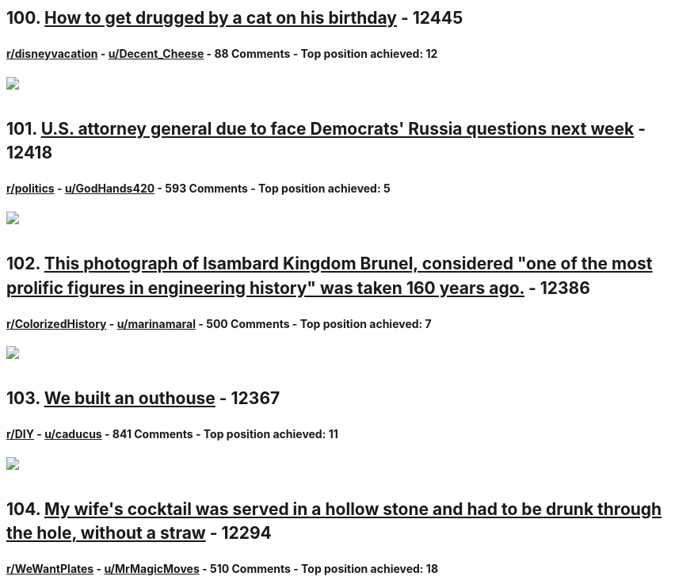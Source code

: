 ## 100. [How to get drugged by a cat on his birthday](http://reddit.com/r/disneyvacation/comments/7b2oiy/how_to_get_drugged_by_a_cat_on_his_birthday/) - 12445
#### [r/disneyvacation](http://reddit.com/r/disneyvacation) - [u/Decent_Cheese](http://reddit.com/u/Decent_Cheese) - 88 Comments - Top position achieved: 12

<a href="https://i.redd.it/om4wi1l12awz.jpg"><img src="https://b.thumbs.redditmedia.com/7BBFDDnranCJ_rXPuH8T5ru1q6uX54h8wJ79-oLQXqE.jpg"></img></a>

## 101. [U.S. attorney general due to face Democrats' Russia questions next week](http://reddit.com/r/politics/comments/7b9aew/us_attorney_general_due_to_face_democrats_russia/) - 12418
#### [r/politics](http://reddit.com/r/politics) - [u/GodHands420](http://reddit.com/u/GodHands420) - 593 Comments - Top position achieved: 5

<a href="http://www.reuters.com/article/us-usa-trump-russia-sessions/u-s-attorney-general-due-to-face-democrats-russia-questions-next-week-idUSKBN1D62YJ?il=0"><img src="https://b.thumbs.redditmedia.com/cnpqPqhGOvcT053onyYiECV70OdCiROVQsBVL81hoOs.jpg"></img></a>

## 102. [This photograph of Isambard Kingdom Brunel, considered "one of the most prolific figures in engineering history" was taken 160 years ago.](http://reddit.com/r/ColorizedHistory/comments/7b8nle/this_photograph_of_isambard_kingdom_brunel/) - 12386
#### [r/ColorizedHistory](http://reddit.com/r/ColorizedHistory) - [u/marinamaral](http://reddit.com/u/marinamaral) - 500 Comments - Top position achieved: 7

<a href="https://i.redd.it/hlx0v6bhjfwz.jpg"><img src="https://a.thumbs.redditmedia.com/sqM0zMRRhoCosLcaJMR-VxJa7Vl8pSRTh5QFTXOiTu4.jpg"></img></a>

## 103. [We built an outhouse](http://reddit.com/r/DIY/comments/7b5bfe/we_built_an_outhouse/) - 12367
#### [r/DIY](http://reddit.com/r/DIY) - [u/caducus](http://reddit.com/u/caducus) - 841 Comments - Top position achieved: 11

<a href="https://imgur.com/gallery/zaa0U"><img src="https://b.thumbs.redditmedia.com/ettpaSeZXig4U_83pV70wEE5PxYtjgAriJY6PUU3_hg.jpg"></img></a>

## 104. [My wife's cocktail was served in a hollow stone and had to be drunk through the hole, without a straw](http://reddit.com/r/WeWantPlates/comments/7b7yu9/my_wifes_cocktail_was_served_in_a_hollow_stone/) - 12294
#### [r/WeWantPlates](http://reddit.com/r/WeWantPlates) - [u/MrMagicMoves](http://reddit.com/u/MrMagicMoves) - 510 Comments - Top position achieved: 18
